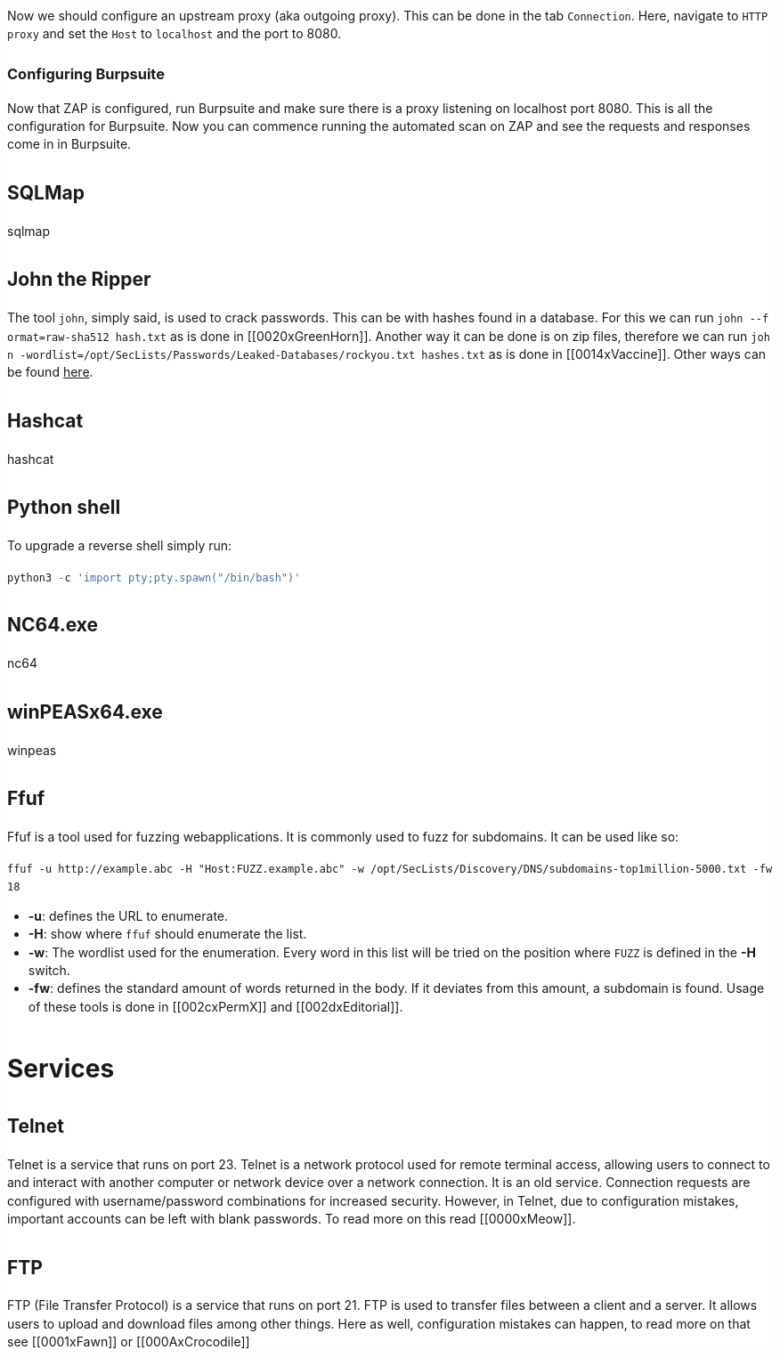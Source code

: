 Now we should configure an upstream proxy (aka outgoing proxy). This can be done in the tab `Connection`. Here, navigate to `HTTP proxy` and set the `Host` to `localhost` and the port to 8080.
### Configuring Burpsuite
Now that ZAP is configured, run Burpsuite and make sure there is a proxy listening on localhost port 8080. This is all the configuration for Burpsuite. Now you can commence running the automated scan on ZAP and see the requests and responses come in in Burpsuite.
## SQLMap
sqlmap
## John the Ripper
The tool `john`, simply said, is used to crack passwords. This can be with hashes found in a database. For this we can run `john --format=raw-sha512 hash.txt` as is done in [[0020xGreenHorn]]. Another way it can be done is on zip files, therefore we can run `john -wordlist=/opt/SecLists/Passwords/Leaked-Databases/rockyou.txt hashes.txt` as is done in [[0014xVaccine]]. Other ways can be found [here](https://pentestmonkey.net/cheat-sheet/john-the-ripper-hash-formats).
## Hashcat
hashcat
## Python shell
To upgrade a reverse shell simply run: 
```python
python3 -c 'import pty;pty.spawn("/bin/bash")'
```
## NC64.exe
nc64
## winPEASx64.exe
winpeas
## Ffuf
Ffuf is a tool used for fuzzing webapplications. It is commonly used to fuzz for subdomains. It can be used like so:
```
ffuf -u http://example.abc -H "Host:FUZZ.example.abc" -w /opt/SecLists/Discovery/DNS/subdomains-top1million-5000.txt -fw 18
```
* **-u**: defines the URL to enumerate.
* **-H**: show where `ffuf` should enumerate the list.
* **-w**: The wordlist used for the enumeration. Every word in this list will be tried on the position where `FUZZ` is defined in the **-H** switch.
* **-fw**: defines the standard amount of words returned in the body. If it deviates from this amount, a subdomain is found.
Usage of these tools is done in [[002cxPermX]] and [[002dxEditorial]].
# Services
## Telnet
Telnet is a service that runs on port 23. Telnet is a network protocol used for remote terminal access, allowing users to connect to and interact with another computer or network device over a network connection. It is an old service. Connection requests are configured with username/password combinations for increased security.
However, in Telnet, due to configuration mistakes, important accounts can be left with blank passwords. To read more on this read [[0000xMeow]].
## FTP
FTP (File Transfer Protocol) is a service that runs on port 21. FTP is used to transfer files between a client and a server. It allows users to upload and download files among other things. Here as well, configuration mistakes can happen, to read more on that see [[0001xFawn]] or [[000AxCrocodile]]